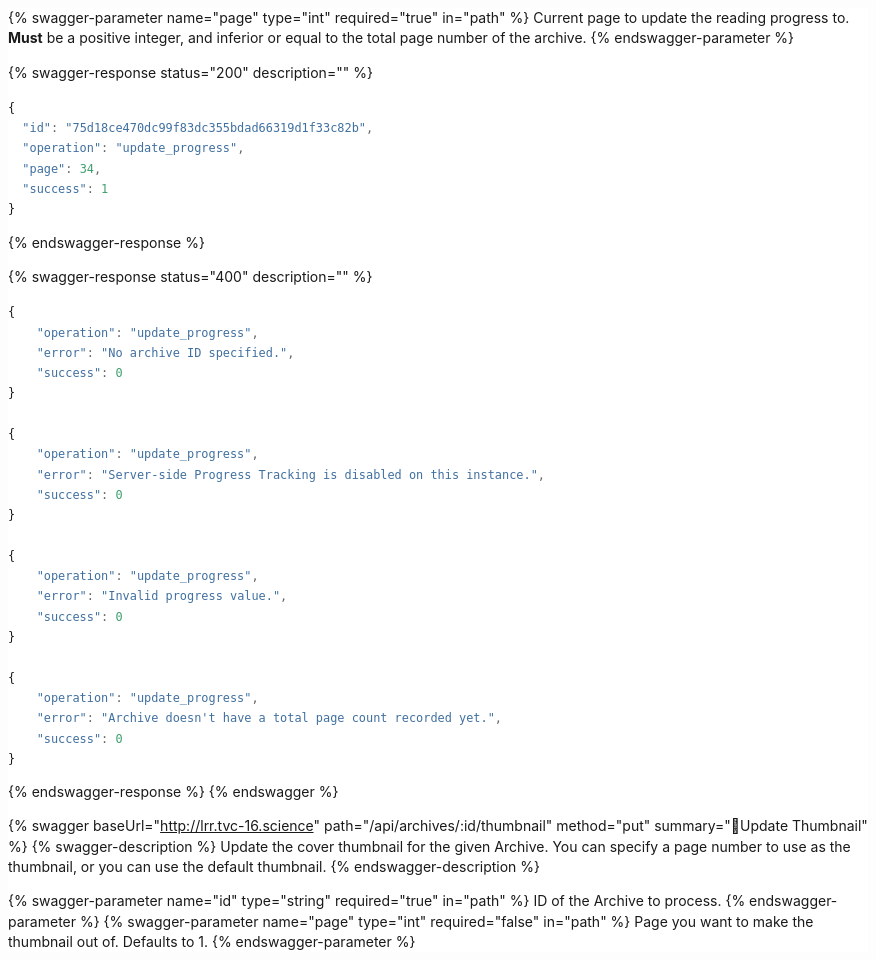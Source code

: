 {% swagger-parameter name="page" type="int" required="true" in="path" %}
Current page to update the reading progress to. **Must** be a positive integer, and inferior or equal to the total page number of the archive.
{% endswagger-parameter %}

{% swagger-response status="200" description="" %}
```javascript
{
  "id": "75d18ce470dc99f83dc355bdad66319d1f33c82b",
  "operation": "update_progress",
  "page": 34,
  "success": 1
}
```
{% endswagger-response %}

{% swagger-response status="400" description="" %}
```javascript
{
    "operation": "update_progress",
    "error": "No archive ID specified.",
    "success": 0
}

{
    "operation": "update_progress",
    "error": "Server-side Progress Tracking is disabled on this instance.",
    "success": 0
}

{
    "operation": "update_progress",
    "error": "Invalid progress value.",
    "success": 0
}

{
    "operation": "update_progress",
    "error": "Archive doesn't have a total page count recorded yet.",
    "success": 0
}
```
{% endswagger-response %}
{% endswagger %}

{% swagger baseUrl="http://lrr.tvc-16.science" path="/api/archives/:id/thumbnail" method="put" summary="🔑Update Thumbnail" %}
{% swagger-description %}
Update the cover thumbnail for the given Archive.
You can specify a page number to use as the thumbnail, or you can use the default thumbnail.
{% endswagger-description %}

{% swagger-parameter name="id" type="string" required="true" in="path" %}
ID of the Archive to process.
{% endswagger-parameter %}
{% swagger-parameter name="page" type="int" required="false" in="path" %}
Page you want to make the thumbnail out of. Defaults to 1.
{% endswagger-parameter %}
